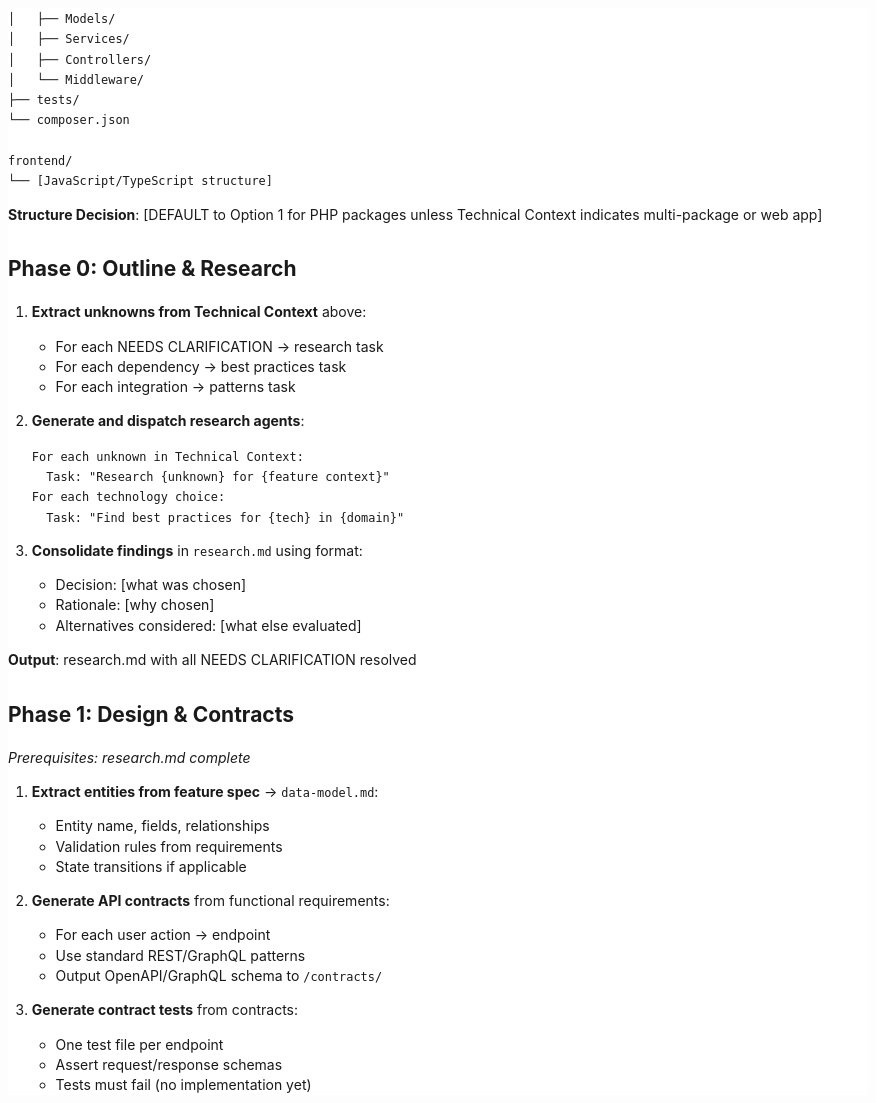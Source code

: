 ```
│   ├── Models/
│   ├── Services/
│   ├── Controllers/
│   └── Middleware/
├── tests/
└── composer.json

frontend/
└── [JavaScript/TypeScript structure]
```

**Structure Decision**: [DEFAULT to Option 1 for PHP packages unless Technical Context indicates multi-package or web app]

## Phase 0: Outline & Research
1. **Extract unknowns from Technical Context** above:
   - For each NEEDS CLARIFICATION → research task
   - For each dependency → best practices task
   - For each integration → patterns task

2. **Generate and dispatch research agents**:
   ```
   For each unknown in Technical Context:
     Task: "Research {unknown} for {feature context}"
   For each technology choice:
     Task: "Find best practices for {tech} in {domain}"
   ```

3. **Consolidate findings** in `research.md` using format:
   - Decision: [what was chosen]
   - Rationale: [why chosen]
   - Alternatives considered: [what else evaluated]

**Output**: research.md with all NEEDS CLARIFICATION resolved

## Phase 1: Design & Contracts
*Prerequisites: research.md complete*

1. **Extract entities from feature spec** → `data-model.md`:
   - Entity name, fields, relationships
   - Validation rules from requirements
   - State transitions if applicable

2. **Generate API contracts** from functional requirements:
   - For each user action → endpoint
   - Use standard REST/GraphQL patterns
   - Output OpenAPI/GraphQL schema to `/contracts/`

3. **Generate contract tests** from contracts:
   - One test file per endpoint
   - Assert request/response schemas
   - Tests must fail (no implementation yet)
